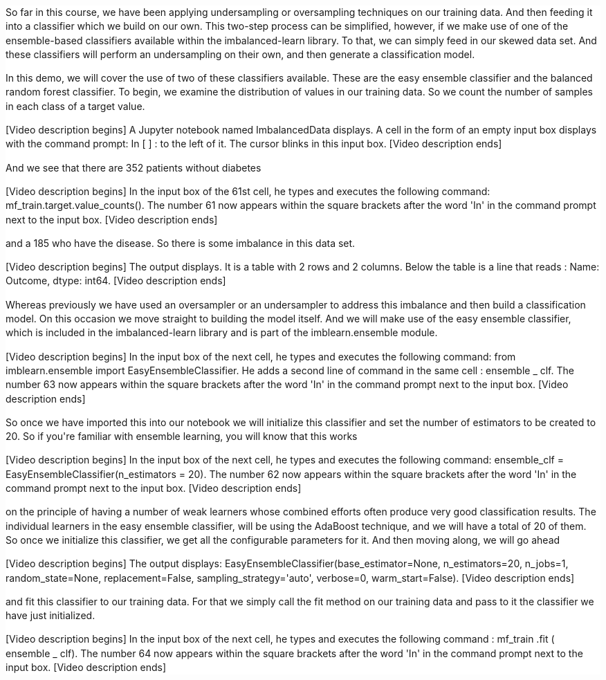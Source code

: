 So far in this course, we have been applying undersampling or oversampling techniques on our training data. And then feeding it into a classifier which we build on our own. This two-step process can be simplified, however, if we make use of one of the ensemble-based classifiers available within the imbalanced-learn library. To that, we can simply feed in our skewed data set. And these classifiers will perform an undersampling on their own, and then generate a classification model.

In this demo, we will cover the use of two of these classifiers available. These are the easy ensemble classifier and the balanced random forest classifier. To begin, we examine the distribution of values in our training data. So we count the number of samples in each class of a target value.

[Video description begins] A Jupyter notebook named ImbalancedData displays. A cell in the form of an empty input box displays with the command prompt: In [ ] : to the left of it. The cursor blinks in this input box. [Video description ends]

And we see that there are 352 patients without diabetes

[Video description begins] In the input box of the 61st cell, he types and executes the following command: mf_train.target.value_counts(). The number 61 now appears within the square brackets after the word 'In' in the command prompt next to the input box. [Video description ends]

and a 185 who have the disease. So there is some imbalance in this data set.

[Video description begins] The output displays. It is a table with 2 rows and 2 columns. Below the table is a line that reads : Name: Outcome, dtype: int64. [Video description ends]

Whereas previously we have used an oversampler or an undersampler to address this imbalance and then build a classification model. On this occasion we move straight to building the model itself. And we will make use of the easy ensemble classifier, which is included in the imbalanced-learn library and is part of the imblearn.ensemble module.

[Video description begins] In the input box of the next cell, he types and executes the following command: from imblearn.ensemble import EasyEnsembleClassifier. He adds a second line of command in the same cell : ensemble _ clf. The number 63 now appears within the square brackets after the word 'In' in the command prompt next to the input box. [Video description ends]

So once we have imported this into our notebook we will initialize this classifier and set the number of estimators to be created to 20. So if you're familiar with ensemble learning, you will know that this works

[Video description begins] In the input box of the next cell, he types and executes the following command: ensemble_clf = EasyEnsembleClassifier(n_estimators = 20). The number 62 now appears within the square brackets after the word 'In' in the command prompt next to the input box. [Video description ends]

on the principle of having a number of weak learners whose combined efforts often produce very good classification results. The individual learners in the easy ensemble classifier, will be using the AdaBoost technique, and we will have a total of 20 of them. So once we initialize this classifier, we get all the configurable parameters for it. And then moving along, we will go ahead

[Video description begins] The output displays: EasyEnsembleClassifier(base_estimator=None, n_estimators=20, n_jobs=1, random_state=None, replacement=False, sampling_strategy='auto', verbose=0, warm_start=False). [Video description ends]

and fit this classifier to our training data. For that we simply call the fit method on our training data and pass to it the classifier we have just initialized.

[Video description begins] In the input box of the next cell, he types and executes the following command : mf_train .fit ( ensemble _ clf). The number 64 now appears within the square brackets after the word 'In' in the command prompt next to the input box. [Video description ends]

